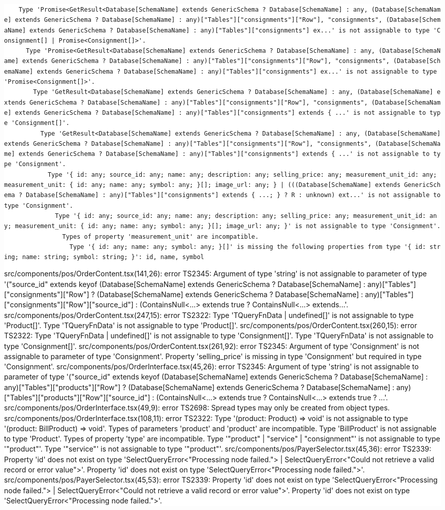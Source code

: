         Type 'Promise<GetResult<Database[SchemaName] extends GenericSchema ? Database[SchemaName] : any, (Database[SchemaName] extends GenericSchema ? Database[SchemaName] : any)["Tables"]["consignments"]["Row"], "consignments", (Database[SchemaName] extends GenericSchema ? Database[SchemaName] : any)["Tables"]["consignments"] ex...' is not assignable to type 'Consignment[] | Promise<Consignment[]>'.
          Type 'Promise<GetResult<Database[SchemaName] extends GenericSchema ? Database[SchemaName] : any, (Database[SchemaName] extends GenericSchema ? Database[SchemaName] : any)["Tables"]["consignments"]["Row"], "consignments", (Database[SchemaName] extends GenericSchema ? Database[SchemaName] : any)["Tables"]["consignments"] ex...' is not assignable to type 'Promise<Consignment[]>'.
            Type 'GetResult<Database[SchemaName] extends GenericSchema ? Database[SchemaName] : any, (Database[SchemaName] extends GenericSchema ? Database[SchemaName] : any)["Tables"]["consignments"]["Row"], "consignments", (Database[SchemaName] extends GenericSchema ? Database[SchemaName] : any)["Tables"]["consignments"] extends { ...' is not assignable to type 'Consignment[]'.
              Type 'GetResult<Database[SchemaName] extends GenericSchema ? Database[SchemaName] : any, (Database[SchemaName] extends GenericSchema ? Database[SchemaName] : any)["Tables"]["consignments"]["Row"], "consignments", (Database[SchemaName] extends GenericSchema ? Database[SchemaName] : any)["Tables"]["consignments"] extends { ...' is not assignable to type 'Consignment'.
                Type '{ id: any; source_id: any; name: any; description: any; selling_price: any; measurement_unit_id: any; measurement_unit: { id: any; name: any; symbol: any; }[]; image_url: any; } | (((Database[SchemaName] extends GenericSchema ? Database[SchemaName] : any)["Tables"]["consignments"] extends { ...; } ? R : unknown) ext...' is not assignable to type 'Consignment'.
                  Type '{ id: any; source_id: any; name: any; description: any; selling_price: any; measurement_unit_id: any; measurement_unit: { id: any; name: any; symbol: any; }[]; image_url: any; }' is not assignable to type 'Consignment'.
                    Types of property 'measurement_unit' are incompatible.
                      Type '{ id: any; name: any; symbol: any; }[]' is missing the following properties from type '{ id: string; name: string; symbol: string; }': id, name, symbol
src/components/pos/OrderContent.tsx(141,26): error TS2345: Argument of type 'string' is not assignable to parameter of type '("source_id" extends keyof (Database[SchemaName] extends GenericSchema ? Database[SchemaName] : any)["Tables"]["consignments"]["Row"] ? (Database[SchemaName] extends GenericSchema ? Database[SchemaName] : any)["Tables"]["consignments"]["Row"]["source_id"] : (ContainsNull<...> extends true ? ContainsNull<...> extends...'.
src/components/pos/OrderContent.tsx(247,15): error TS2322: Type 'TQueryFnData | undefined[]' is not assignable to type 'Product[]'.
  Type 'TQueryFnData' is not assignable to type 'Product[]'.
src/components/pos/OrderContent.tsx(260,15): error TS2322: Type 'TQueryFnData | undefined[]' is not assignable to type 'Consignment[]'.
  Type 'TQueryFnData' is not assignable to type 'Consignment[]'.
src/components/pos/OrderContent.tsx(261,92): error TS2345: Argument of type 'Consignment' is not assignable to parameter of type 'Consignment'.
  Property 'selling_price' is missing in type 'Consignment' but required in type 'Consignment'.
src/components/pos/OrderInterface.tsx(45,26): error TS2345: Argument of type 'string' is not assignable to parameter of type '("source_id" extends keyof (Database[SchemaName] extends GenericSchema ? Database[SchemaName] : any)["Tables"]["products"]["Row"] ? (Database[SchemaName] extends GenericSchema ? Database[SchemaName] : any)["Tables"]["products"]["Row"]["source_id"] : (ContainsNull<...> extends true ? ContainsNull<...> extends true ? ...'.
src/components/pos/OrderInterface.tsx(49,9): error TS2698: Spread types may only be created from object types.
src/components/pos/OrderInterface.tsx(108,11): error TS2322: Type '(product: Product) => void' is not assignable to type '(product: BillProduct) => void'.
  Types of parameters 'product' and 'product' are incompatible.
    Type 'BillProduct' is not assignable to type 'Product'.
      Types of property 'type' are incompatible.
        Type '"product" | "service" | "consignment"' is not assignable to type '"product"'.
          Type '"service"' is not assignable to type '"product"'.
src/components/pos/PayerSelector.tsx(45,36): error TS2339: Property 'id' does not exist on type 'SelectQueryError<"Processing node failed."> | SelectQueryError<"Could not retrieve a valid record or error value">'.
  Property 'id' does not exist on type 'SelectQueryError<"Processing node failed.">'.
src/components/pos/PayerSelector.tsx(45,53): error TS2339: Property 'id' does not exist on type 'SelectQueryError<"Processing node failed."> | SelectQueryError<"Could not retrieve a valid record or error value">'.
  Property 'id' does not exist on type 'SelectQueryError<"Processing node failed.">'.